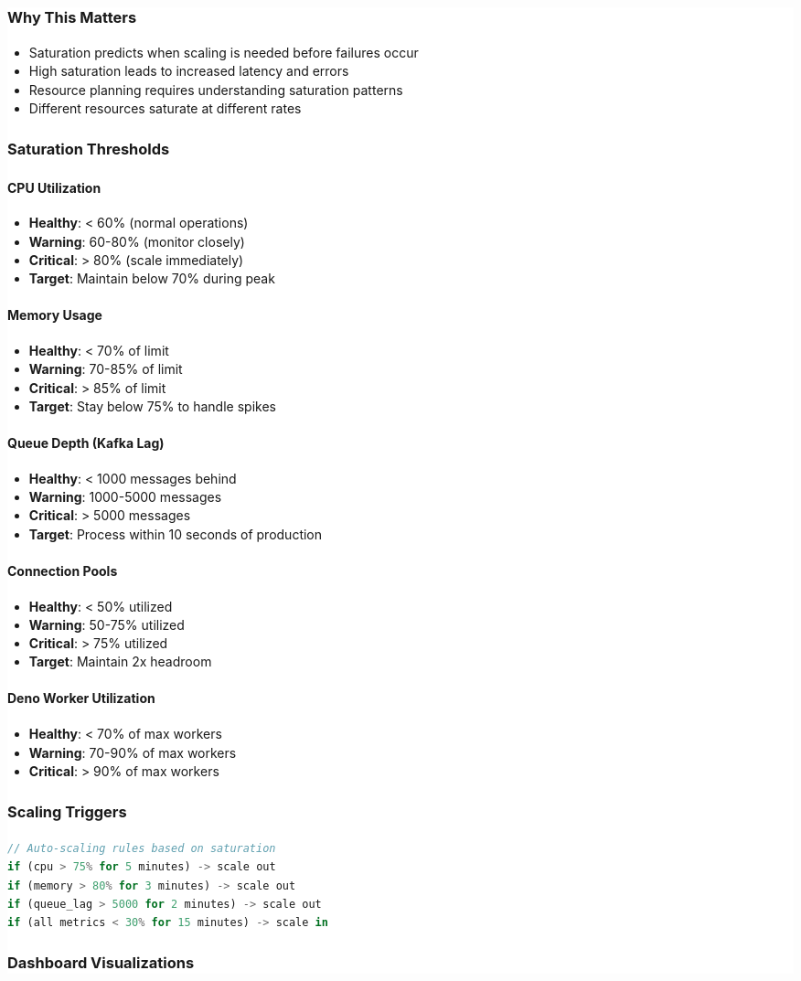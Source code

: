 ### Why This Matters

- Saturation predicts when scaling is needed before failures occur
- High saturation leads to increased latency and errors
- Resource planning requires understanding saturation patterns
- Different resources saturate at different rates

### Saturation Thresholds

#### CPU Utilization

- **Healthy**: < 60% (normal operations)
- **Warning**: 60-80% (monitor closely)
- **Critical**: > 80% (scale immediately)
- **Target**: Maintain below 70% during peak

#### Memory Usage

- **Healthy**: < 70% of limit
- **Warning**: 70-85% of limit
- **Critical**: > 85% of limit
- **Target**: Stay below 75% to handle spikes

#### Queue Depth (Kafka Lag)

- **Healthy**: < 1000 messages behind
- **Warning**: 1000-5000 messages
- **Critical**: > 5000 messages
- **Target**: Process within 10 seconds of production

#### Connection Pools

- **Healthy**: < 50% utilized
- **Warning**: 50-75% utilized
- **Critical**: > 75% utilized
- **Target**: Maintain 2x headroom

#### Deno Worker Utilization

- **Healthy**: < 70% of max workers
- **Warning**: 70-90% of max workers
- **Critical**: > 90% of max workers

### Scaling Triggers

```typescript
// Auto-scaling rules based on saturation
if (cpu > 75% for 5 minutes) -> scale out
if (memory > 80% for 3 minutes) -> scale out
if (queue_lag > 5000 for 2 minutes) -> scale out
if (all metrics < 30% for 15 minutes) -> scale in
```

### Dashboard Visualizations
